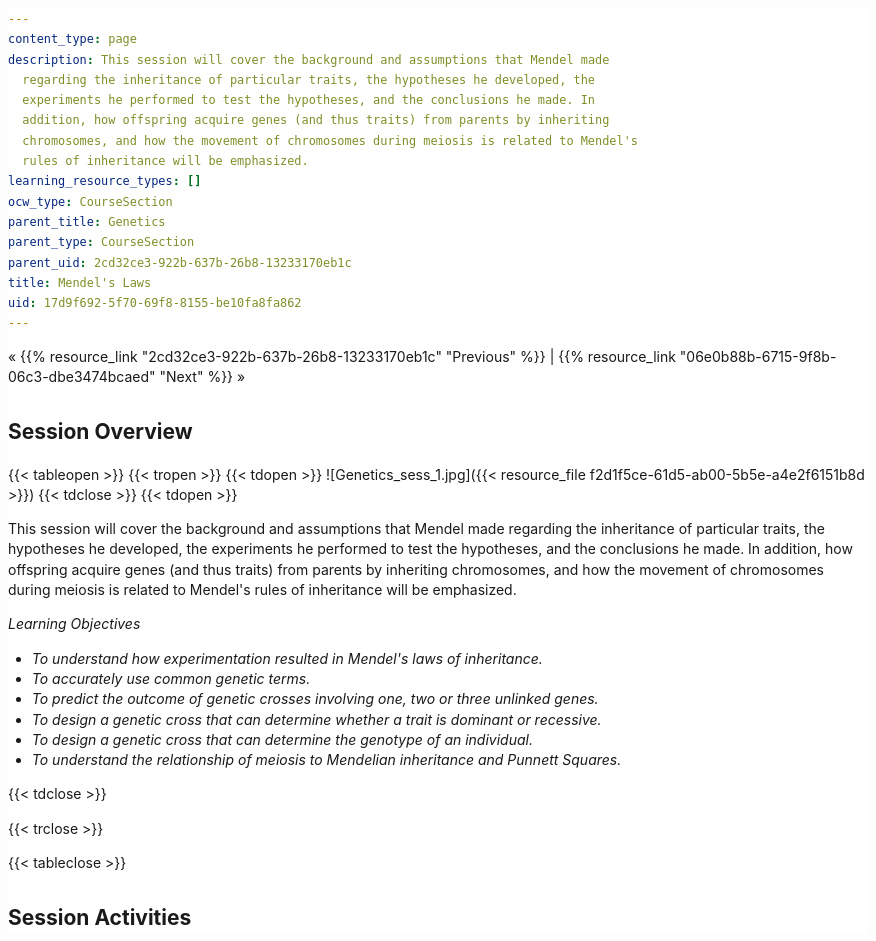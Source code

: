 ```yaml
---
content_type: page
description: This session will cover the background and assumptions that Mendel made
  regarding the inheritance of particular traits, the hypotheses he developed, the
  experiments he performed to test the hypotheses, and the conclusions he made. In
  addition, how offspring acquire genes (and thus traits) from parents by inheriting
  chromosomes, and how the movement of chromosomes during meiosis is related to Mendel's
  rules of inheritance will be emphasized.
learning_resource_types: []
ocw_type: CourseSection
parent_title: Genetics
parent_type: CourseSection
parent_uid: 2cd32ce3-922b-637b-26b8-13233170eb1c
title: Mendel's Laws
uid: 17d9f692-5f70-69f8-8155-be10fa8fa862
---
```


« {{% resource_link "2cd32ce3-922b-637b-26b8-13233170eb1c" "Previous" %}} | {{% resource_link "06e0b88b-6715-9f8b-06c3-dbe3474bcaed" "Next" %}} »

Session Overview
----------------

{{< tableopen >}}
{{< tropen >}}
{{< tdopen >}}
![Genetics_sess_1.jpg]({{< resource_file f2d1f5ce-61d5-ab00-5b5e-a4e2f6151b8d >}})
{{< tdclose >}}
{{< tdopen >}}


This session will cover the background and assumptions that Mendel made regarding the inheritance of particular traits, the hypotheses he developed, the experiments he performed to test the hypotheses, and the conclusions he made. In addition, how offspring acquire genes (and thus traits) from parents by inheriting chromosomes, and how the movement of chromosomes during meiosis is related to Mendel's rules of inheritance will be emphasized.

_Learning Objectives_

*   _To understand how experimentation resulted in Mendel's laws of inheritance._
*   _To accurately use common genetic terms._
*   _To predict the outcome of genetic crosses involving one, two or three unlinked genes._
*   _To design a genetic cross that can determine whether a trait is dominant or recessive._
*   _To design a genetic cross that can determine the genotype of an individual._
*   _To understand the relationship of meiosis to Mendelian inheritance and Punnett Squares._


{{< tdclose >}}

{{< trclose >}}

{{< tableclose >}}

Session Activities
------------------
